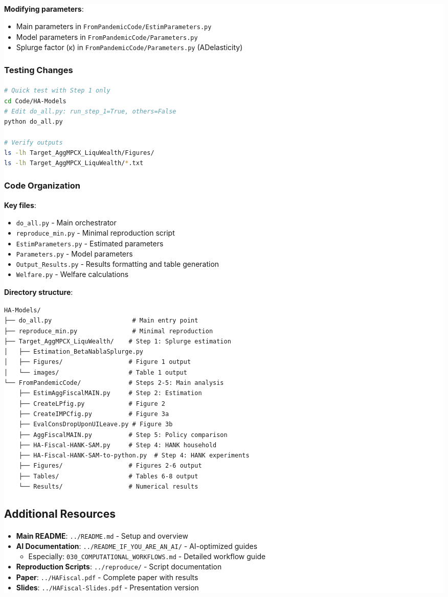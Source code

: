 **Modifying parameters**:
- Main parameters in `FromPandemicCode/EstimParameters.py`
- Model parameters in `FromPandemicCode/Parameters.py`
- Splurge factor (κ) in `FromPandemicCode/Parameters.py` (ADelasticity)

### Testing Changes

```bash
# Quick test with Step 1 only
cd Code/HA-Models
# Edit do_all.py: run_step_1=True, others=False
python do_all.py

# Verify outputs
ls -lh Target_AggMPCX_LiquWealth/Figures/
ls -lh Target_AggMPCX_LiquWealth/*.txt
```

### Code Organization

**Key files**:
- `do_all.py` - Main orchestrator
- `reproduce_min.py` - Minimal reproduction script
- `EstimParameters.py` - Estimated parameters
- `Parameters.py` - Model parameters
- `Output_Results.py` - Results formatting and table generation
- `Welfare.py` - Welfare calculations

**Directory structure**:
```
HA-Models/
├── do_all.py                      # Main entry point
├── reproduce_min.py               # Minimal reproduction
├── Target_AggMPCX_LiquWealth/    # Step 1: Splurge estimation
│   ├── Estimation_BetaNablaSplurge.py
│   ├── Figures/                  # Figure 1 output
│   └── images/                   # Table 1 output
└── FromPandemicCode/             # Steps 2-5: Main analysis
    ├── EstimAggFiscalMAIN.py     # Step 2: Estimation
    ├── CreateLPfig.py            # Figure 2
    ├── CreateIMPCfig.py          # Figure 3a
    ├── EvalConsDropUponUILeave.py # Figure 3b
    ├── AggFiscalMAIN.py          # Step 5: Policy comparison
    ├── HA-Fiscal-HANK-SAM.py     # Step 4: HANK household
    ├── HA-Fiscal-HANK-SAM-to-python.py  # Step 4: HANK experiments
    ├── Figures/                  # Figures 2-6 output
    ├── Tables/                   # Tables 6-8 output
    └── Results/                  # Numerical results
```

## Additional Resources

- **Main README**: `../README.md` - Setup and overview
- **AI Documentation**: `../README_IF_YOU_ARE_AN_AI/` - AI-optimized guides
  - Especially: `030_COMPUTATIONAL_WORKFLOWS.md` - Detailed workflow guide
- **Reproduction Scripts**: `../reproduce/` - Script documentation
- **Paper**: `../HAFiscal.pdf` - Complete paper with results
- **Slides**: `../HAFiscal-Slides.pdf` - Presentation version
